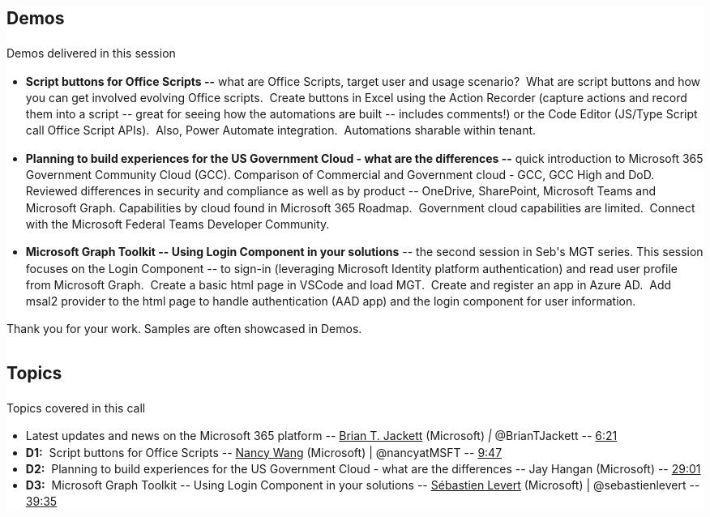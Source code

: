 ## Demos

Demos delivered in this session

-   **Script buttons for Office Scripts --** what are Office Scripts,
    target user and usage scenario?  What are script buttons and how you
    can get involved evolving Office scripts.  Create buttons in Excel
    using the Action Recorder (capture actions and record them into a
    script -- great for seeing how the automations are built -- includes
    comments!) or the Code Editor (JS/Type Script call Office Script
    APIs).  Also, Power Automate integration.  Automations sharable
    within tenant.

-   **Planning to build experiences for the US Government Cloud - what
    are the differences --** quick introduction to Microsoft 365
    Government Community Cloud (GCC). Comparison of Commercial and
    Government cloud - GCC, GCC High and DoD.  Reviewed differences in
    security and compliance as well as by product -- OneDrive,
    SharePoint, Microsoft Teams and Microsoft Graph. Capabilities by
    cloud found in Microsoft 365 Roadmap.  Government cloud capabilities
    are limited.  Connect with the Microsoft Federal Teams Developer
    Community.

-   **Microsoft Graph Toolkit -- Using Login Component in your
    solutions** -- the second session in Seb's MGT series. This session
    focuses on the Login Component -- to sign-in (leveraging Microsoft
    Identity platform authentication) and read user profile from
    Microsoft Graph.  Create a basic html page in VSCode and load MGT. 
    Create and register an app in Azure AD.  Add msal2 provider to the
    html page to handle authentication (AAD app) and the login component
    for user information.    

Thank you for your work. Samples are often showcased in Demos.

## Topics

Topics covered in this call

-   Latest updates and news on the Microsoft 365 platform -- [Brian T.
    Jackett](https://twitter.com/BrianTJackett) (Microsoft) *|*
    @BrianTJackett -- [6:21](https://youtu.be/HfBVaeGRDw8?t=381)
-   **D1:**  Script buttons for Office Scripts -- [Nancy
    Wang](https://twitter.com/nancyatMSFT) (Microsoft) | @nancyatMSFT
    -- [9:47](https://youtu.be/HfBVaeGRDw8?t=587)
-   **D2:**  Planning to build experiences for the US Government Cloud -
    what are the differences -- Jay Hangan (Microsoft) --
    [29:01](https://youtu.be/HfBVaeGRDw8?t=1741)
-   **D3:**  Microsoft Graph Toolkit -- Using Login Component in your
    solutions -- [Sébastien Levert](https://twitter.com/sebastienlevert)
    (Microsoft) | @sebastienlevert --
    [39:35](https://youtu.be/HfBVaeGRDw8?t=2375)

